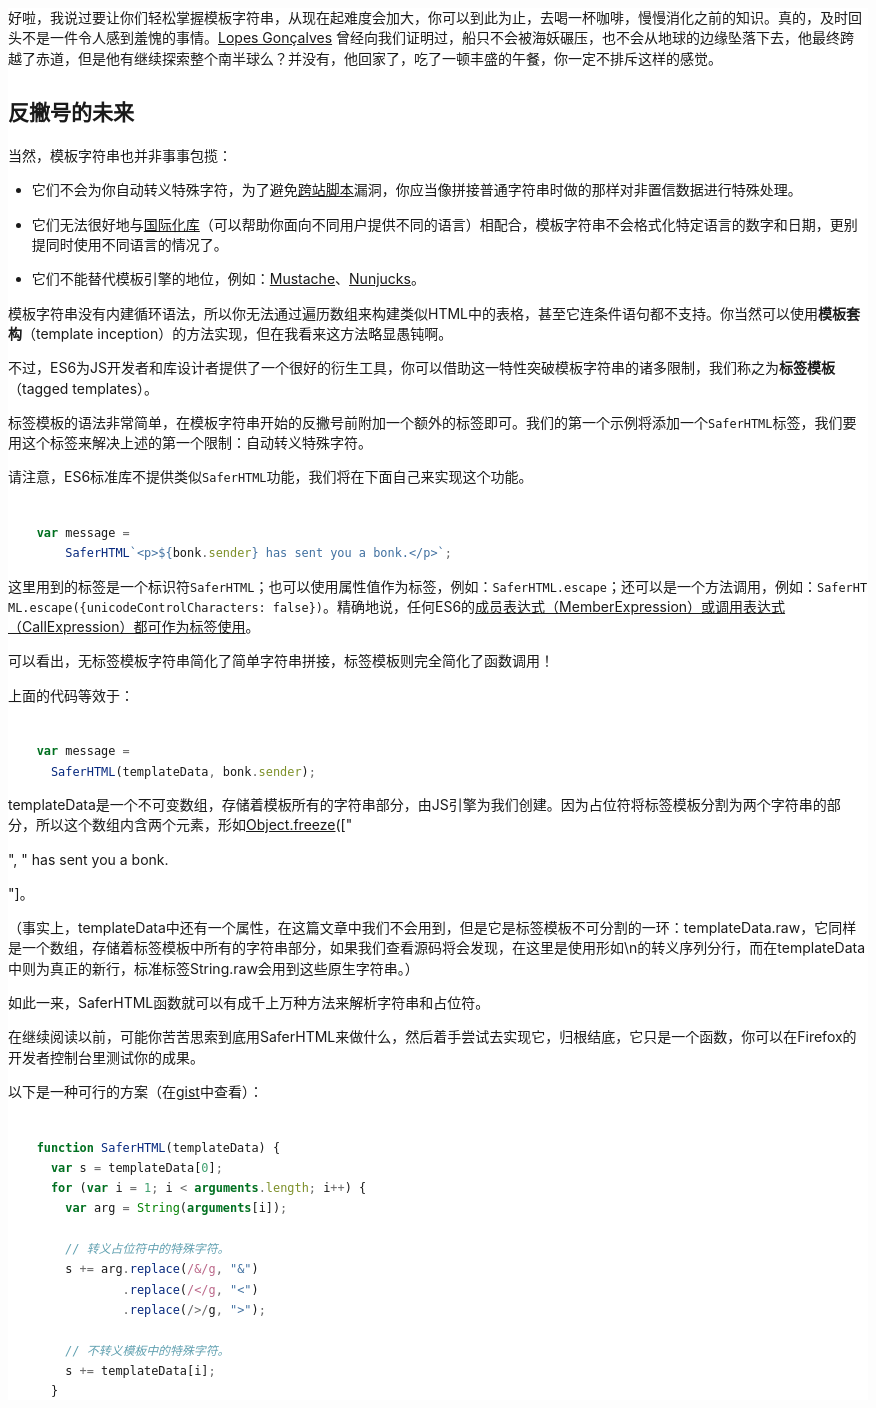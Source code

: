 好啦，我说过要让你们轻松掌握模板字符串，从现在起难度会加大，你可以到此为止，去喝一杯咖啡，慢慢消化之前的知识。真的，及时回头不是一件令人感到羞愧的事情。[Lopes Gonçalves](https://en.wikipedia.org/wiki/Lopes_Gon%C3%A7alves) 曾经向我们证明过，船只不会被海妖碾压，也不会从地球的边缘坠落下去，他最终跨越了赤道，但是他有继续探索整个南半球么？并没有，他回家了，吃了一顿丰盛的午餐，你一定不排斥这样的感觉。

## 反撇号的未来

当然，模板字符串也并非事事包揽：

- 它们不会为你自动转义特殊字符，为了避免[跨站脚本](http://www.techrepublic.com/blog/it-security/what-is-cross-site-scripting/)漏洞，你应当像拼接普通字符串时做的那样对非置信数据进行特殊处理。

- 它们无法很好地与[国际化库](http://yuilibrary.com/yui/docs/intl/)（可以帮助你面向不同用户提供不同的语言）相配合，模板字符串不会格式化特定语言的数字和日期，更别提同时使用不同语言的情况了。

- 它们不能替代模板引擎的地位，例如：[Mustache](https://mustache.github.io/)、[Nunjucks](https://mozilla.github.io/nunjucks/)。

模板字符串没有内建循环语法，所以你无法通过遍历数组来构建类似HTML中的表格，甚至它连条件语句都不支持。你当然可以使用**模板套构**（template inception）的方法实现，但在我看来这方法略显愚钝啊。

不过，ES6为JS开发者和库设计者提供了一个很好的衍生工具，你可以借助这一特性突破模板字符串的诸多限制，我们称之为**标签模板**（tagged templates）。

标签模板的语法非常简单，在模板字符串开始的反撇号前附加一个额外的标签即可。我们的第一个示例将添加一个`SaferHTML`标签，我们要用这个标签来解决上述的第一个限制：自动转义特殊字符。

请注意，ES6标准库不提供类似`SaferHTML`功能，我们将在下面自己来实现这个功能。
```javascript

	var message =
        SaferHTML`<p>${bonk.sender} has sent you a bonk.</p>`;
```

这里用到的标签是一个标识符`SaferHTML`；也可以使用属性值作为标签，例如：`SaferHTML.escape`；还可以是一个方法调用，例如：`SaferHTML.escape({unicodeControlCharacters: false})`。精确地说，任何ES6的[成员表达式（MemberExpression）或调用表达式（CallExpression）都可作为标签使用](https://people.mozilla.org/~jorendorff/es6-draft.html#sec-left-hand-side-expressions)。

可以看出，无标签模板字符串简化了简单字符串拼接，标签模板则完全简化了函数调用！

上面的代码等效于：
```javascript

    var message =
      SaferHTML(templateData, bonk.sender);
```
templateData是一个不可变数组，存储着模板所有的字符串部分，由JS引擎为我们创建。因为占位符将标签模板分割为两个字符串的部分，所以这个数组内含两个元素，形如[Object.freeze](https://developer.mozilla.org/en-US/docs/Web/JavaScript/Reference/Global_Objects/Object/freeze)(["<p>", " has sent you a bonk.</p>"]。

（事实上，templateData中还有一个属性，在这篇文章中我们不会用到，但是它是标签模板不可分割的一环：templateData.raw，它同样是一个数组，存储着标签模板中所有的字符串部分，如果我们查看源码将会发现，在这里是使用形如\n的转义序列分行，而在templateData中则为真正的新行，标准标签String.raw会用到这些原生字符串。）

如此一来，SaferHTML函数就可以有成千上万种方法来解析字符串和占位符。

在继续阅读以前，可能你苦苦思索到底用SaferHTML来做什么，然后着手尝试去实现它，归根结底，它只是一个函数，你可以在Firefox的开发者控制台里测试你的成果。

以下是一种可行的方案（在[gist](https://gist.github.com/jorendorff/1a17f69dbfaafa2304f0)中查看）：

```javascript

	function SaferHTML(templateData) {
	  var s = templateData[0];
	  for (var i = 1; i < arguments.length; i++) {
	    var arg = String(arguments[i]);

	    // 转义占位符中的特殊字符。
	    s += arg.replace(/&/g, "&")
	            .replace(/</g, "<")
	            .replace(/>/g, ">");

	    // 不转义模板中的特殊字符。
	    s += templateData[i];
	  }
```